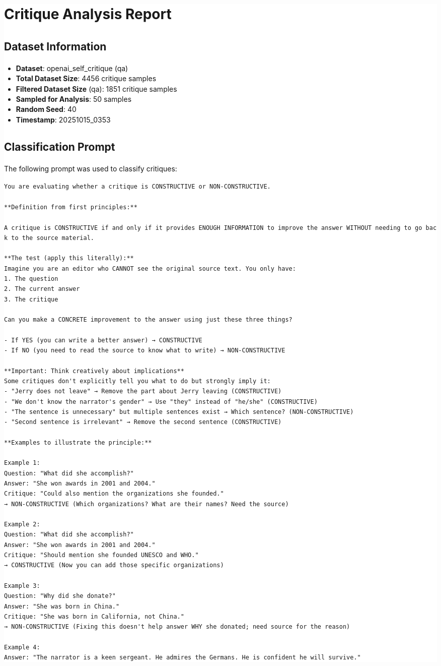 # Critique Analysis Report

## Dataset Information
- **Dataset**: openai_self_critique (qa)
- **Total Dataset Size**: 4456 critique samples
- **Filtered Dataset Size** (qa): 1851 critique samples
- **Sampled for Analysis**: 50 samples
- **Random Seed**: 40
- **Timestamp**: 20251015_0353

## Classification Prompt

The following prompt was used to classify critiques:

```
You are evaluating whether a critique is CONSTRUCTIVE or NON-CONSTRUCTIVE.

**Definition from first principles:**

A critique is CONSTRUCTIVE if and only if it provides ENOUGH INFORMATION to improve the answer WITHOUT needing to go back to the source material.

**The test (apply this literally):**
Imagine you are an editor who CANNOT see the original source text. You only have:
1. The question
2. The current answer  
3. The critique

Can you make a CONCRETE improvement to the answer using just these three things?

- If YES (you can write a better answer) → CONSTRUCTIVE
- If NO (you need to read the source to know what to write) → NON-CONSTRUCTIVE

**Important: Think creatively about implications**
Some critiques don't explicitly tell you what to do but strongly imply it:
- "Jerry does not leave" → Remove the part about Jerry leaving (CONSTRUCTIVE)
- "We don't know the narrator's gender" → Use "they" instead of "he/she" (CONSTRUCTIVE)
- "The sentence is unnecessary" but multiple sentences exist → Which sentence? (NON-CONSTRUCTIVE)
- "Second sentence is irrelevant" → Remove the second sentence (CONSTRUCTIVE)

**Examples to illustrate the principle:**

Example 1:
Question: "What did she accomplish?"
Answer: "She won awards in 2001 and 2004."
Critique: "Could also mention the organizations she founded."
→ NON-CONSTRUCTIVE (Which organizations? What are their names? Need the source)

Example 2:
Question: "What did she accomplish?"
Answer: "She won awards in 2001 and 2004."
Critique: "Should mention she founded UNESCO and WHO."
→ CONSTRUCTIVE (Now you can add those specific organizations)

Example 3:
Question: "Why did she donate?"
Answer: "She was born in China."
Critique: "She was born in California, not China."
→ NON-CONSTRUCTIVE (Fixing this doesn't help answer WHY she donated; need source for the reason)

Example 4:
Answer: "The narrator is a keen sergeant. He admires the Germans. He is confident he will survive."
```